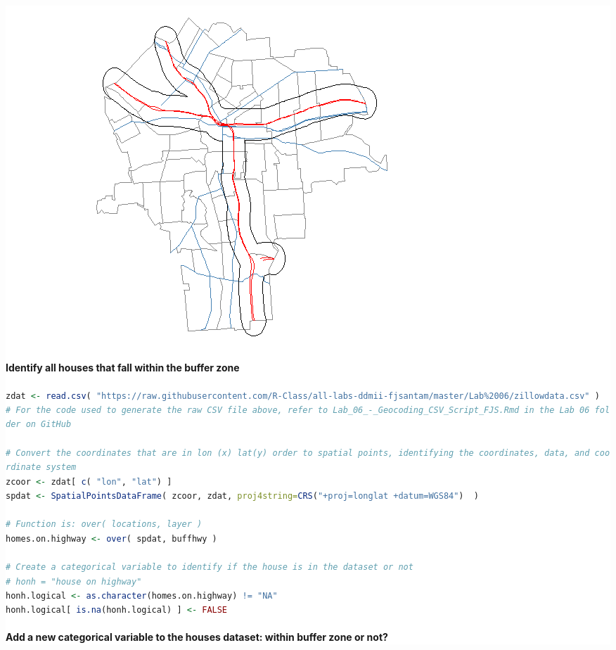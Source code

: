 ![](Lab_06_-_Creating_Buffers_GeoJSON_files/figure-html/unnamed-chunk-6-1.png)

#### Identify all houses that fall within the buffer zone

```r
zdat <- read.csv( "https://raw.githubusercontent.com/R-Class/all-labs-ddmii-fjsantam/master/Lab%2006/zillowdata.csv" )
# For the code used to generate the raw CSV file above, refer to Lab_06_-_Geocoding_CSV_Script_FJS.Rmd in the Lab 06 folder on GitHub

# Convert the coordinates that are in lon (x) lat(y) order to spatial points, identifying the coordinates, data, and coordinate system
zcoor <- zdat[ c( "lon", "lat") ]
spdat <- SpatialPointsDataFrame( zcoor, zdat, proj4string=CRS("+proj=longlat +datum=WGS84")  )

# Function is: over( locations, layer )
homes.on.highway <- over( spdat, buffhwy )

# Create a categorical variable to identify if the house is in the dataset or not
# honh = "house on highway"
honh.logical <- as.character(homes.on.highway) != "NA"
honh.logical[ is.na(honh.logical) ] <- FALSE
```


#### Add a new categorical variable to the houses dataset: within buffer zone or not?
